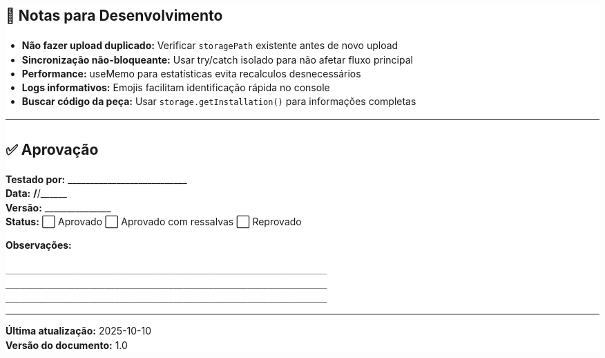 
## 🚀 Notas para Desenvolvimento

- **Não fazer upload duplicado:** Verificar `storagePath` existente antes de novo upload
- **Sincronização não-bloqueante:** Usar try/catch isolado para não afetar fluxo principal
- **Performance:** useMemo para estatísticas evita recalculos desnecessários
- **Logs informativos:** Emojis facilitam identificação rápida no console
- **Buscar código da peça:** Usar `storage.getInstallation()` para informações completas

---

## ✅ Aprovação

**Testado por:** ___________________________  
**Data:** ____/____/______  
**Versão:** _______________  
**Status:** ⬜ Aprovado  ⬜ Aprovado com ressalvas  ⬜ Reprovado

**Observações:**
```
_________________________________________________________________
_________________________________________________________________
_________________________________________________________________
```

---

**Última atualização:** 2025-10-10  
**Versão do documento:** 1.0
